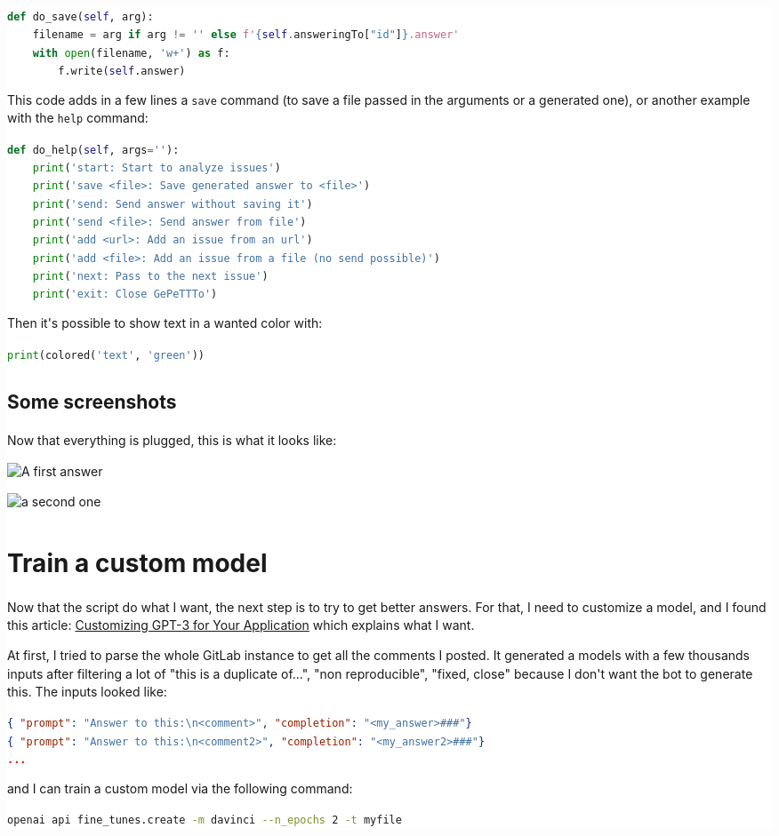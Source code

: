 ```python
def do_save(self, arg):
    filename = arg if arg != '' else f'{self.answeringTo["id"]}.answer'
    with open(filename, 'w+') as f:
        f.write(self.answer)
```

This code adds in a few lines a `save` command (to save a file passed in the arguments or a generated one), or another example with the `help` command:

```python
def do_help(self, args=''):
    print('start: Start to analyze issues')
    print('save <file>: Save generated answer to <file>')
    print('send: Send answer without saving it')
    print('send <file>: Send answer from file')
    print('add <url>: Add an issue from an url')
    print('add <file>: Add an issue from a file (no send possible)')
    print('next: Pass to the next issue')
    print('exit: Close GePeTTTo')
```

Then it's possible to show text in a wanted color with:

```python
print(colored('text', 'green'))
```


## Some screenshots

Now that everything is plugged, this is what it looks like:

![A first answer](/img/dev/gpt3-gitlab-bot/first.png)

![a second one](/img/dev/gpt3-gitlab-bot/second.png)

# Train a custom model

Now that the script do what I want, the next step is to try to get better answers. For that, I need to customize a model, and I found this article: [Customizing GPT-3
for Your Application](https://openai.com/blog/customized-gpt-3/) which explains what I want.

At first, I tried to parse the whole GitLab instance to get all the comments I posted. It generated a models with a few thousands inputs after filtering a lot of "this is a duplicate of...", "non reproducible", "fixed, close" because I don't want the bot to generate this. The inputs looked like:

```json
{ "prompt": "Answer to this:\n<comment>", "completion": "<my_answer>###"}
{ "prompt": "Answer to this:\n<comment2>", "completion": "<my_answer2>###"}
...
```

and I can train a custom model via the following command:

```bash
openai api fine_tunes.create -m davinci --n_epochs 2 -t myfile
```
